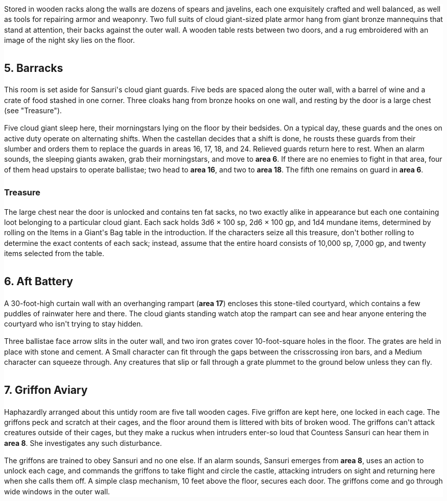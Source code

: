 Stored in wooden racks along the walls are dozens of spears and javelins, each one exquisitely crafted and well balanced, as well as tools for repairing armor and weaponry. Two full suits of cloud giant-sized plate armor hang from giant bronze mannequins that stand at attention, their backs against the outer wall. A wooden table rests between two doors, and a rug embroidered with an image of the night sky lies on the floor.

## 5. Barracks

This room is set aside for Sansuri's cloud giant guards. Five beds are spaced along the outer wall, with a barrel of wine and a crate of food stashed in one corner. Three cloaks hang from bronze hooks on one wall, and resting by the door is a large chest (see "Treasure").

Five cloud giant sleep here, their morningstars lying on the floor by their bedsides. On a typical day, these guards and the ones on active duty operate on alternating shifts. When the castellan decides that a shift is done, he rousts these guards from their slumber and orders them to replace the guards in areas 16, 17, 18, and 24. Relieved guards return here to rest. When an alarm sounds, the sleeping giants awaken, grab their morningstars, and move to **area 6**. If there are no enemies to fight in that area, four of them head upstairs to operate ballistae; two head to **area 16**, and two to **area 18**. The fifth one remains on guard in **area 6**.

### Treasure

The large chest near the door is unlocked and contains ten fat sacks, no two exactly alike in appearance but each one containing loot belonging to a particular cloud giant. Each sack holds <wc-roll>3d6 × 100</wc-roll> sp, <wc-roll>2d6 × 100</wc-roll> gp, and <wc-roll>1d4</wc-roll> mundane items, determined by rolling on the Items in a Giant's Bag table in the introduction. If the characters seize all this treasure, don't bother rolling to determine the exact contents of each sack; instead, assume that the entire hoard consists of 10,000 sp, 7,000 gp, and twenty items selected from the table.

## 6. Aft Battery

A 30-foot-high curtain wall with an overhanging rampart (**area 17**) encloses this stone-tiled courtyard, which contains a few puddles of rainwater here and there. The cloud giants standing watch atop the rampart can see and hear anyone entering the courtyard who isn't trying to stay hidden.

Three ballistae face arrow slits in the outer wall, and two iron grates cover 10-foot-square holes in the floor. The grates are held in place with stone and cement. A Small character can fit through the gaps between the crisscrossing iron bars, and a Medium character can squeeze through. Any creatures that slip or fall through a grate plummet to the ground below unless they can fly.

## 7. Griffon Aviary

Haphazardly arranged about this untidy room are five tall wooden cages. Five griffon are kept here, one locked in each cage. The griffons peck and scratch at their cages, and the floor around them is littered with bits of broken wood. The griffons can't attack creatures outside of their cages, but they make a ruckus when intruders enter-so loud that Countess Sansuri can hear them in **area 8**. She investigates any such disturbance.

The griffons are trained to obey Sansuri and no one else. If an alarm sounds, Sansuri emerges from **area 8**, uses an action to unlock each cage, and commands the griffons to take flight and circle the castle, attacking intruders on sight and returning here when she calls them off. A simple clasp mechanism, 10 feet above the floor, secures each door. The griffons come and go through wide windows in the outer wall.
